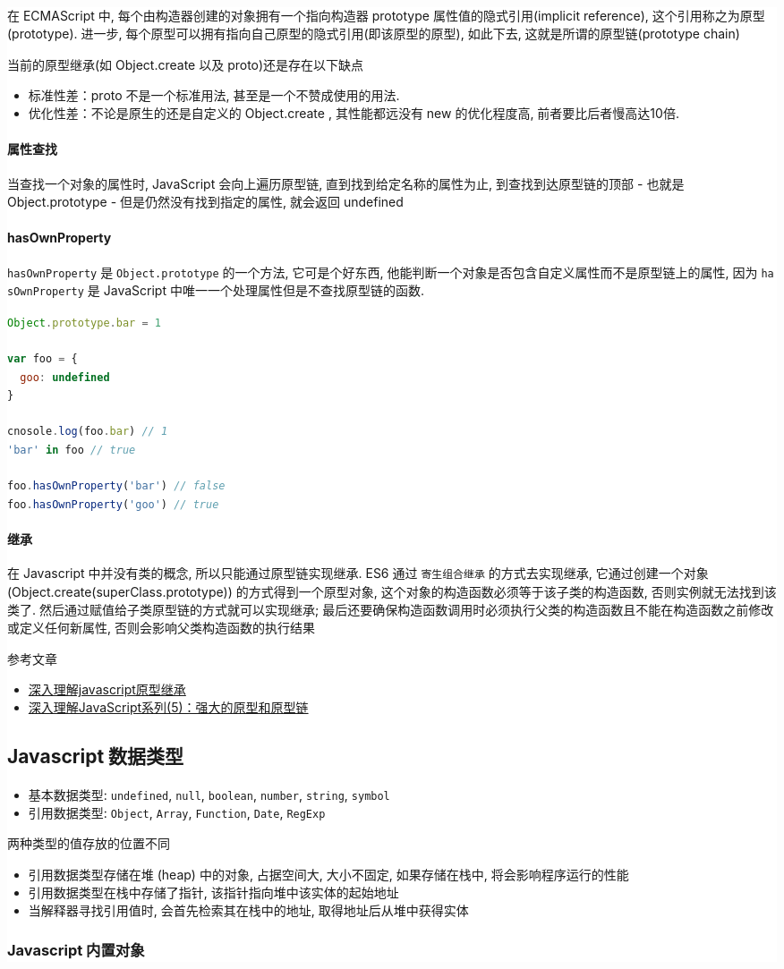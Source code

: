 在 ECMAScript 中, 每个由构造器创建的对象拥有一个指向构造器 prototype 属性值的隐式引用(implicit reference), 这个引用称之为原型(prototype). 进一步, 每个原型可以拥有指向自己原型的隐式引用(即该原型的原型), 如此下去, 这就是所谓的原型链(prototype chain)

当前的原型继承(如 Object.create 以及 proto)还是存在以下缺点

- 标准性差：proto 不是一个标准用法, 甚至是一个不赞成使用的用法.
- 优化性差：不论是原生的还是自定义的 Object.create , 其性能都远没有 new 的优化程度高, 前者要比后者慢高达10倍.

#### 属性查找

当查找一个对象的属性时, JavaScript 会向上遍历原型链, 直到找到给定名称的属性为止, 到查找到达原型链的顶部 - 也就是 Object.prototype - 但是仍然没有找到指定的属性, 就会返回 undefined

#### hasOwnProperty

`hasOwnProperty` 是 `Object.prototype` 的一个方法, 它可是个好东西, 他能判断一个对象是否包含自定义属性而不是原型链上的属性, 因为 `hasOwnProperty` 是 JavaScript 中唯一一个处理属性但是不查找原型链的函数.

```Javascript
Object.prototype.bar = 1

var foo = {
  goo: undefined
}

cnosole.log(foo.bar) // 1
'bar' in foo // true

foo.hasOwnProperty('bar') // false
foo.hasOwnProperty('goo') // true
```

#### 继承

在 Javascript 中并没有类的概念, 所以只能通过原型链实现继承.
ES6 通过 `寄生组合继承` 的方式去实现继承, 它通过创建一个对象 (Object.create(superClass.prototype)) 的方式得到一个原型对象, 这个对象的构造函数必须等于该子类的构造函数, 否则实例就无法找到该类了. 然后通过赋值给子类原型链的方式就可以实现继承; 最后还要确保构造函数调用时必须执行父类的构造函数且不能在构造函数之前修改或定义任何新属性, 否则会影响父类构造函数的执行结果

参考文章

- [深入理解javascript原型继承](http://www.jianshu.com/p/d2742610ec30)
- [深入理解JavaScript系列(5)：强大的原型和原型链](http://www.cnblogs.com/TomXu/archive/2012/01/05/2305453.html)

## Javascript 数据类型

- 基本数据类型: `undefined`, `null`, `boolean`, `number`, `string`, `symbol`
- 引用数据类型: `Object`, `Array`, `Function`, `Date`, `RegExp`

两种类型的值存放的位置不同

- 引用数据类型存储在堆 (heap) 中的对象, 占据空间大, 大小不固定, 如果存储在栈中, 将会影响程序运行的性能
- 引用数据类型在栈中存储了指针, 该指针指向堆中该实体的起始地址
- 当解释器寻找引用值时, 会首先检索其在栈中的地址, 取得地址后从堆中获得实体

### Javascript 内置对象
